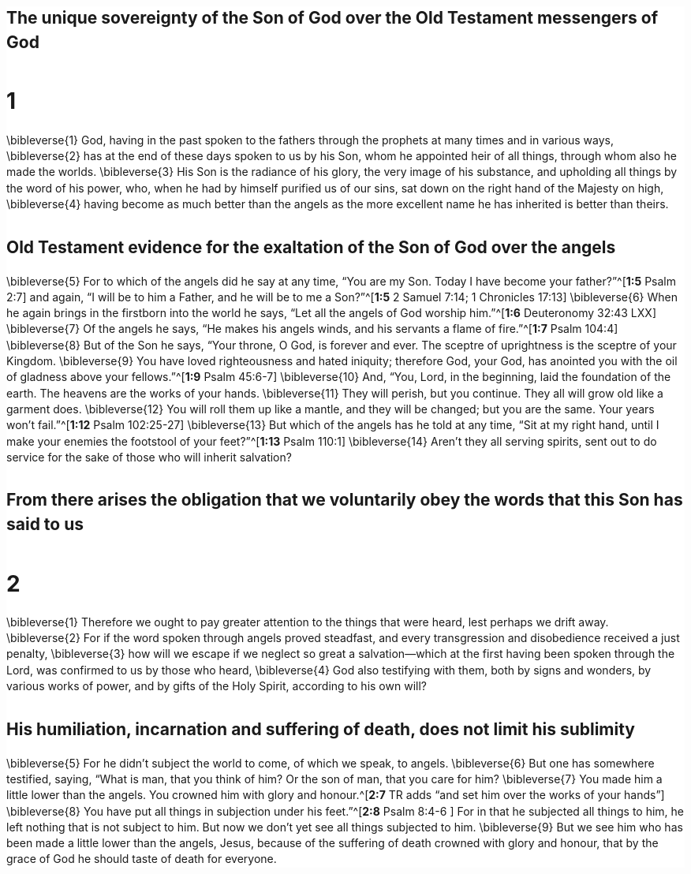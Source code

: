 ## The unique sovereignty of the Son of God over the Old Testament messengers of God
# 1 
\bibleverse{1} God, having in the past spoken to the fathers through the prophets at many times and in various ways, \bibleverse{2} has at the end of these days spoken to us by his Son, whom he appointed heir of all things, through whom also he made the worlds. \bibleverse{3} His Son is the radiance of his glory, the very image of his substance, and upholding all things by the word of his power, who, when he had by himself purified us of our sins, sat down on the right hand of the Majesty on high, \bibleverse{4} having become as much better than the angels as the more excellent name he has inherited is better than theirs.

## Old Testament evidence for the exaltation of the Son of God over the angels
\bibleverse{5} For to which of the angels did he say at any time, “You are my Son. Today I have become your father?”^[**1:5** Psalm 2:7] and again, “I will be to him a Father, and he will be to me a Son?”^[**1:5** 2 Samuel 7:14; 1 Chronicles 17:13] \bibleverse{6} When he again brings in the firstborn into the world he says, “Let all the angels of God worship him.”^[**1:6** Deuteronomy 32:43 LXX] \bibleverse{7} Of the angels he says, “He makes his angels winds, and his servants a flame of fire.”^[**1:7** Psalm 104:4] \bibleverse{8} But of the Son he says, “Your throne, O God, is forever and ever. The sceptre of uprightness is the sceptre of your Kingdom. \bibleverse{9} You have loved righteousness and hated iniquity; therefore God, your God, has anointed you with the oil of gladness above your fellows.”^[**1:9** Psalm 45:6-7] \bibleverse{10} And, “You, Lord, in the beginning, laid the foundation of the earth. The heavens are the works of your hands. \bibleverse{11} They will perish, but you continue. They all will grow old like a garment does. \bibleverse{12} You will roll them up like a mantle, and they will be changed; but you are the same. Your years won’t fail.”^[**1:12** Psalm 102:25-27] \bibleverse{13} But which of the angels has he told at any time, “Sit at my right hand, until I make your enemies the footstool of your feet?”^[**1:13** Psalm 110:1] \bibleverse{14} Aren’t they all serving spirits, sent out to do service for the sake of those who will inherit salvation? 

## From there arises the obligation that we voluntarily obey the words that this Son has said to us
# 2 
\bibleverse{1} Therefore we ought to pay greater attention to the things that were heard, lest perhaps we drift away. \bibleverse{2} For if the word spoken through angels proved steadfast, and every transgression and disobedience received a just penalty, \bibleverse{3} how will we escape if we neglect so great a salvation—which at the first having been spoken through the Lord, was confirmed to us by those who heard, \bibleverse{4} God also testifying with them, both by signs and wonders, by various works of power, and by gifts of the Holy Spirit, according to his own will?

## His humiliation, incarnation and suffering of death, does not limit his sublimity
\bibleverse{5} For he didn’t subject the world to come, of which we speak, to angels. \bibleverse{6} But one has somewhere testified, saying, “What is man, that you think of him? Or the son of man, that you care for him? \bibleverse{7} You made him a little lower than the angels. You crowned him with glory and honour.^[**2:7** TR adds “and set him over the works of your hands”] \bibleverse{8} You have put all things in subjection under his feet.”^[**2:8** Psalm 8:4-6 ] For in that he subjected all things to him, he left nothing that is not subject to him. But now we don’t yet see all things subjected to him. \bibleverse{9} But we see him who has been made a little lower than the angels, Jesus, because of the suffering of death crowned with glory and honour, that by the grace of God he should taste of death for everyone.
